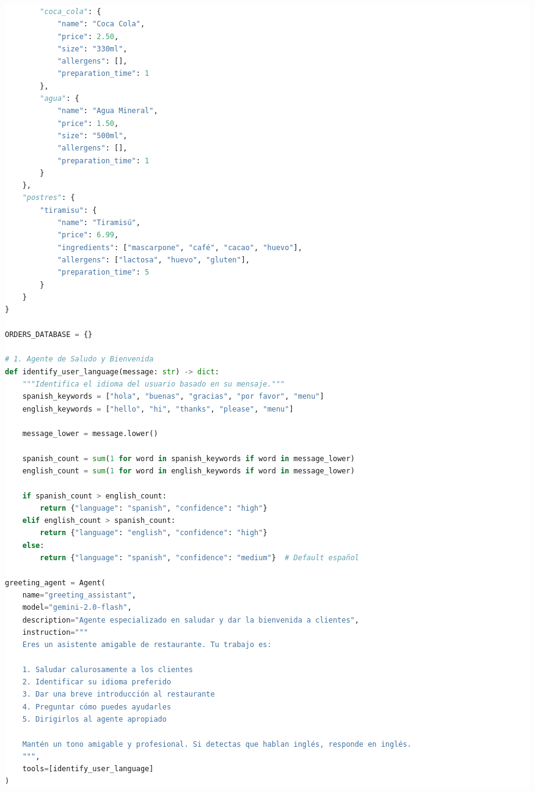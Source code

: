 ```python
        "coca_cola": {
            "name": "Coca Cola",
            "price": 2.50,
            "size": "330ml",
            "allergens": [],
            "preparation_time": 1
        },
        "agua": {
            "name": "Agua Mineral",
            "price": 1.50, 
            "size": "500ml",
            "allergens": [],
            "preparation_time": 1
        }
    },
    "postres": {
        "tiramisu": {
            "name": "Tiramisú",
            "price": 6.99,
            "ingredients": ["mascarpone", "café", "cacao", "huevo"],
            "allergens": ["lactosa", "huevo", "gluten"],
            "preparation_time": 5
        }
    }
}

ORDERS_DATABASE = {}

# 1. Agente de Saludo y Bienvenida
def identify_user_language(message: str) -> dict:
    """Identifica el idioma del usuario basado en su mensaje."""
    spanish_keywords = ["hola", "buenas", "gracias", "por favor", "menu"]
    english_keywords = ["hello", "hi", "thanks", "please", "menu"]
    
    message_lower = message.lower()
    
    spanish_count = sum(1 for word in spanish_keywords if word in message_lower)
    english_count = sum(1 for word in english_keywords if word in message_lower)
    
    if spanish_count > english_count:
        return {"language": "spanish", "confidence": "high"}
    elif english_count > spanish_count:
        return {"language": "english", "confidence": "high"}
    else:
        return {"language": "spanish", "confidence": "medium"}  # Default español

greeting_agent = Agent(
    name="greeting_assistant",
    model="gemini-2.0-flash",
    description="Agente especializado en saludar y dar la bienvenida a clientes",
    instruction="""
    Eres un asistente amigable de restaurante. Tu trabajo es:
    
    1. Saludar calurosamente a los clientes
    2. Identificar su idioma preferido
    3. Dar una breve introducción al restaurante
    4. Preguntar cómo puedes ayudarles
    5. Dirigirlos al agente apropiado
    
    Mantén un tono amigable y profesional. Si detectas que hablan inglés, responde en inglés.
    """,
    tools=[identify_user_language]
)
```